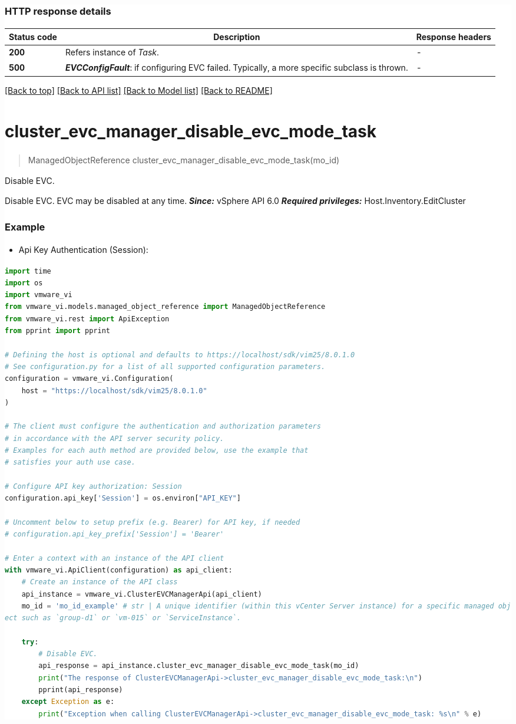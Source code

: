 ### HTTP response details
| Status code | Description | Response headers |
|-------------|-------------|------------------|
**200** | Refers instance of *Task*.  |  -  |
**500** | ***EVCConfigFault***: if configuring EVC failed. Typically, a more specific subclass is thrown.  |  -  |

[[Back to top]](#) [[Back to API list]](../README.md#documentation-for-api-endpoints) [[Back to Model list]](../README.md#documentation-for-models) [[Back to README]](../README.md)

# **cluster_evc_manager_disable_evc_mode_task**
> ManagedObjectReference cluster_evc_manager_disable_evc_mode_task(mo_id)

Disable EVC. 

Disable EVC.  EVC may be disabled at any time.  ***Since:*** vSphere API 6.0  ***Required privileges:*** Host.Inventory.EditCluster 

### Example

* Api Key Authentication (Session):
```python
import time
import os
import vmware_vi
from vmware_vi.models.managed_object_reference import ManagedObjectReference
from vmware_vi.rest import ApiException
from pprint import pprint

# Defining the host is optional and defaults to https://localhost/sdk/vim25/8.0.1.0
# See configuration.py for a list of all supported configuration parameters.
configuration = vmware_vi.Configuration(
    host = "https://localhost/sdk/vim25/8.0.1.0"
)

# The client must configure the authentication and authorization parameters
# in accordance with the API server security policy.
# Examples for each auth method are provided below, use the example that
# satisfies your auth use case.

# Configure API key authorization: Session
configuration.api_key['Session'] = os.environ["API_KEY"]

# Uncomment below to setup prefix (e.g. Bearer) for API key, if needed
# configuration.api_key_prefix['Session'] = 'Bearer'

# Enter a context with an instance of the API client
with vmware_vi.ApiClient(configuration) as api_client:
    # Create an instance of the API class
    api_instance = vmware_vi.ClusterEVCManagerApi(api_client)
    mo_id = 'mo_id_example' # str | A unique identifier (within this vCenter Server instance) for a specific managed object such as `group-d1` or `vm-015` or `ServiceInstance`.

    try:
        # Disable EVC. 
        api_response = api_instance.cluster_evc_manager_disable_evc_mode_task(mo_id)
        print("The response of ClusterEVCManagerApi->cluster_evc_manager_disable_evc_mode_task:\n")
        pprint(api_response)
    except Exception as e:
        print("Exception when calling ClusterEVCManagerApi->cluster_evc_manager_disable_evc_mode_task: %s\n" % e)
```
